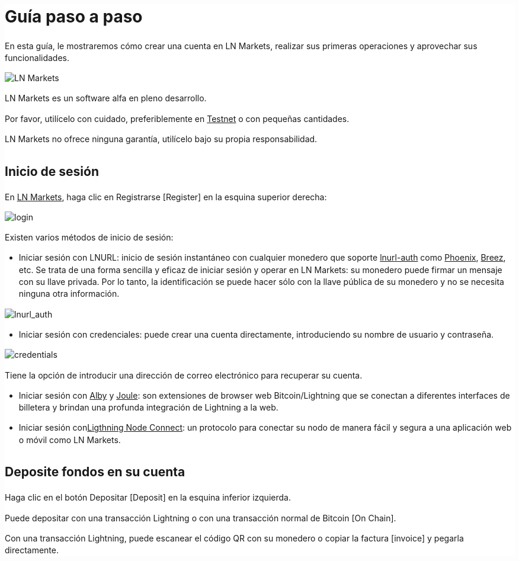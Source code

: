# Guía paso a paso

En esta guía, le mostraremos cómo crear una cuenta en LN Markets, realizar sus primeras operaciones y aprovechar sus funcionalidades.

<img :src="$withBase('/assets/lnm.png')" alt="LN Markets">

LN Markets es un software alfa en pleno desarrollo.

Por favor, utilícelo con cuidado, preferiblemente en [Testnet](https://testnet.lnmarkets.com/) o con pequeñas cantidades.

LN Markets no ofrece ninguna garantía, utilícelo bajo su propia responsabilidad.

## Inicio de sesión

En [LN Markets](https://lnmarkets.com/), haga clic en Registrarse [Register] en la esquina superior derecha:

<img :src="$withBase('/assets/login.png')" alt="login">

Existen varios métodos de inicio de sesión:

- Iniciar sesión con LNURL: inicio de sesión instantáneo con cualquier monedero que soporte [lnurl-auth](https://github.com/fiatjaf/awesome-lnurl#wallets) como [Phoenix](https://phoenix.acinq.co/), [Breez](https://breez.technology/), etc. Se trata de una forma sencilla y eficaz de iniciar sesión y operar en LN Markets: su monedero puede firmar un mensaje con su llave privada. Por lo tanto, la identificación se puede hacer sólo con la llave pública de su monedero y no se necesita ninguna otra información.

<img :src="$withBase('/assets/lnurl_auth.png')" alt="lnurl_auth">

- Iniciar sesión con credenciales: puede crear una cuenta directamente, introduciendo su nombre de usuario y contraseña.

<img :src="$withBase('/assets/credentials.png')" alt="credentials">

Tiene la opción de introducir una dirección de correo electrónico para recuperar su cuenta.

- Iniciar sesión con  [Alby](https://getalby.com/) y [Joule](https://lightningjoule.com/): son extensiones de browser web Bitcoin/Lightning  que se conectan a diferentes interfaces de billetera y brindan una profunda integración de Lightning a la web.

- Iniciar sesión con[Ligthning Node Connect](https://github.com/lightninglabs/lightning-node-connect): un protocolo para conectar su nodo de manera fácil y segura a una aplicación web o móvil como LN Markets.

## Deposite fondos en su cuenta

Haga clic en el botón Depositar [Deposit] en la esquina inferior izquierda.

Puede depositar con una transacción Lightning o con una transacción normal de Bitcoin [On Chain].

Con una transacción Lightning, puede escanear el código QR con su monedero o copiar la factura [invoice] y pegarla directamente.
